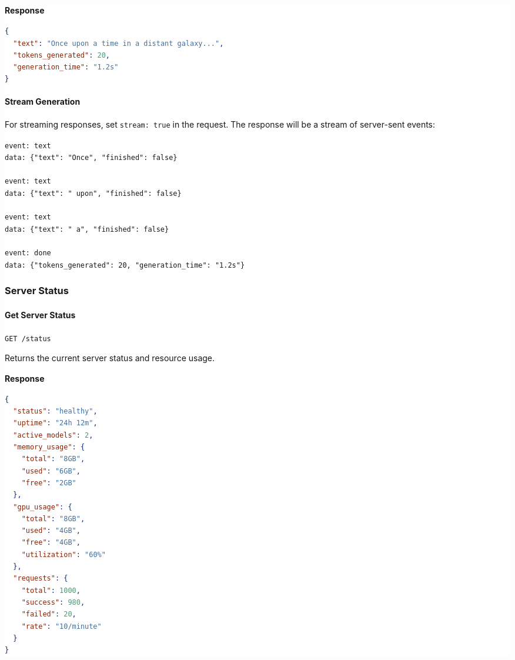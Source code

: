 **Response**
```json
{
  "text": "Once upon a time in a distant galaxy...",
  "tokens_generated": 20,
  "generation_time": "1.2s"
}
```

#### Stream Generation

For streaming responses, set `stream: true` in the request. The response will be a stream of server-sent events:

```http
event: text
data: {"text": "Once", "finished": false}

event: text
data: {"text": " upon", "finished": false}

event: text
data: {"text": " a", "finished": false}

event: done
data: {"tokens_generated": 20, "generation_time": "1.2s"}
```

### Server Status

#### Get Server Status

```http
GET /status
```

Returns the current server status and resource usage.

**Response**
```json
{
  "status": "healthy",
  "uptime": "24h 12m",
  "active_models": 2,
  "memory_usage": {
    "total": "8GB",
    "used": "6GB",
    "free": "2GB"
  },
  "gpu_usage": {
    "total": "8GB",
    "used": "4GB",
    "free": "4GB",
    "utilization": "60%"
  },
  "requests": {
    "total": 1000,
    "success": 980,
    "failed": 20,
    "rate": "10/minute"
  }
}
```
